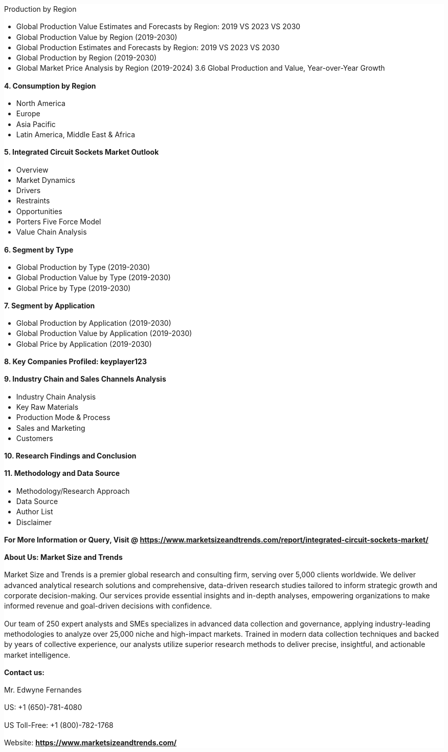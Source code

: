 Production by Region</strong></p><ul><li>Global Production Value Estimates and Forecasts by Region: 2019 VS 2023 VS 2030</li><li>Global Production Value by Region (2019-2030)</li><li>Global Production Estimates and Forecasts by Region: 2019 VS 2023 VS 2030</li><li>Global Production by Region (2019-2030)</li><li>Global Market Price Analysis by Region (2019-2024) 3.6 Global Production and Value, Year-over-Year Growth</li></ul><p><strong>4. Consumption by Region</strong></p><ul><li>North America</li><li>Europe</li><li>Asia Pacific</li><li>Latin America, Middle East &amp; Africa</li></ul><p><strong>5. Integrated Circuit Sockets Market Outlook</strong></p><ul><li>Overview</li><li>Market Dynamics</li><li>Drivers</li><li>Restraints</li><li>Opportunities</li><li>Porters Five Force Model</li><li>Value Chain Analysis&nbsp;</li></ul><p><strong>6. Segment by Type</strong></p><ul><li>Global Production by Type (2019-2030)</li><li>Global Production Value by Type (2019-2030)</li><li>Global Price by Type (2019-2030)</li></ul><p><strong>7. Segment by Application</strong></p><ul><li>Global Production by Application (2019-2030)</li><li>Global Production Value by Application (2019-2030)</li><li>Global Price by Application (2019-2030)</li></ul><p><strong>8. Key Companies Profiled: keyplayer123</strong></p><p><strong>9. Industry Chain and Sales Channels Analysis</strong></p><ul><li>Industry Chain Analysis</li><li>Key Raw Materials</li><li>Production Mode &amp; Process</li><li>Sales and Marketing</li><li>Customers</li></ul><p><strong>10. Research Findings and Conclusion</strong></p><p><strong>11. Methodology and Data Source</strong></p><ul><li>Methodology/Research Approach</li><li>Data Source</li><li>Author List</li><li>Disclaimer</li></ul></p><p><strong>For More Information or Query, Visit @ <a href="https://www.marketsizeandtrends.com/report/integrated-circuit-sockets-market/">https://www.marketsizeandtrends.com/report/integrated-circuit-sockets-market/</a></strong></p><p><strong>About Us: Market Size and Trends</strong></p><p>Market Size and Trends is a premier global research and consulting firm, serving over 5,000 clients worldwide. We deliver advanced analytical research solutions and comprehensive, data-driven research studies tailored to inform strategic growth and corporate decision-making. Our services provide essential insights and in-depth analyses, empowering organizations to make informed revenue and goal-driven decisions with confidence.</p><p>Our team of 250 expert analysts and SMEs specializes in advanced data collection and governance, applying industry-leading methodologies to analyze over 25,000 niche and high-impact markets. Trained in modern data collection techniques and backed by years of collective experience, our analysts utilize superior research methods to deliver precise, insightful, and actionable market intelligence.</p><p><strong>Contact us:</strong></p><p>Mr. Edwyne Fernandes</p><p>US: +1 (650)-781-4080</p><p>US Toll-Free: +1 (800)-782-1768</p><p>Website: <strong><a href="https://www.marketsizeandtrends.com/">https://www.marketsizeandtrends.com/</a></strong></p>
